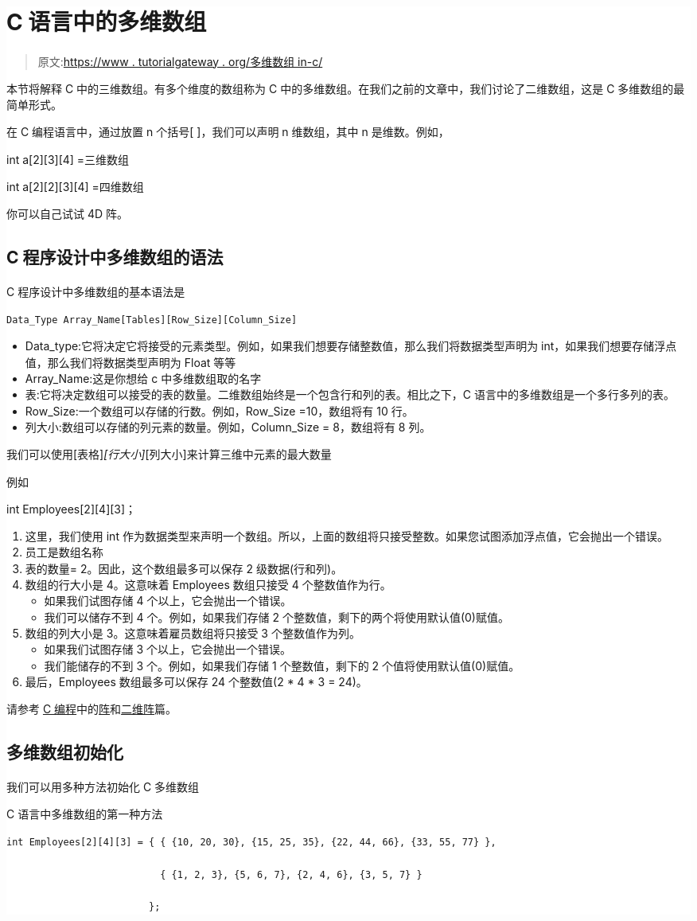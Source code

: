 # C 语言中的多维数组

> 原文:[https://www . tutorialgateway . org/多维数组 in-c/](https://www.tutorialgateway.org/multi-dimensional-array-in-c/)

本节将解释 C 中的三维数组。有多个维度的数组称为 C 中的多维数组。在我们之前的文章中，我们讨论了二维数组，这是 C 多维数组的最简单形式。

在 C 编程语言中，通过放置 n 个括号[ ]，我们可以声明 n 维数组，其中 n 是维数。例如，

int a[2][3][4] =三维数组

int a[2][2][3][4] =四维数组

你可以自己试试 4D 阵。

## C 程序设计中多维数组的语法

C 程序设计中多维数组的基本语法是

```
Data_Type Array_Name[Tables][Row_Size][Column_Size]
```

*   Data_type:它将决定它将接受的元素类型。例如，如果我们想要存储整数值，那么我们将数据类型声明为 int，如果我们想要存储浮点值，那么我们将数据类型声明为 Float 等等
*   Array_Name:这是你想给 c 中多维数组取的名字
*   表:它将决定数组可以接受的表的数量。二维数组始终是一个包含行和列的表。相比之下，C 语言中的多维数组是一个多行多列的表。
*   Row_Size:一个数组可以存储的行数。例如，Row_Size =10，数组将有 10 行。
*   列大小:数组可以存储的列元素的数量。例如，Column_Size = 8，数组将有 8 列。

我们可以使用[表格]*[行大小]*[列大小]来计算三维中元素的最大数量

例如

int Employees[2][4][3]；

1.  这里，我们使用 int 作为数据类型来声明一个数组。所以，上面的数组将只接受整数。如果您试图添加浮点值，它会抛出一个错误。
2.  员工是数组名称
3.  表的数量= 2。因此，这个数组最多可以保存 2 级数据(行和列)。
4.  数组的行大小是 4。这意味着 Employees 数组只接受 4 个整数值作为行。
    *   如果我们试图存储 4 个以上，它会抛出一个错误。
    *   我们可以储存不到 4 个。例如，如果我们存储 2 个整数值，剩下的两个将使用默认值(0)赋值。
5.  数组的列大小是 3。这意味着雇员数组将只接受 3 个整数值作为列。
    *   如果我们试图存储 3 个以上，它会抛出一个错误。
    *   我们能储存的不到 3 个。例如，如果我们存储 1 个整数值，剩下的 2 个值将使用默认值(0)赋值。
6.  最后，Employees 数组最多可以保存 24 个整数值(2 * 4 * 3 = 24)。

请参考 [C 编程](https://www.tutorialgateway.org/c-programming/)中的[阵](https://www.tutorialgateway.org/array-in-c/)和[二维阵](https://www.tutorialgateway.org/two-dimensional-array-in-c/)篇。

## 多维数组初始化

我们可以用多种方法初始化 C 多维数组

C 语言中多维数组的第一种方法

```
int Employees[2][4][3] = { { {10, 20, 30}, {15, 25, 35}, {22, 44, 66}, {33, 55, 77} },

                           { {1, 2, 3}, {5, 6, 7}, {2, 4, 6}, {3, 5, 7} }

                         };
```

